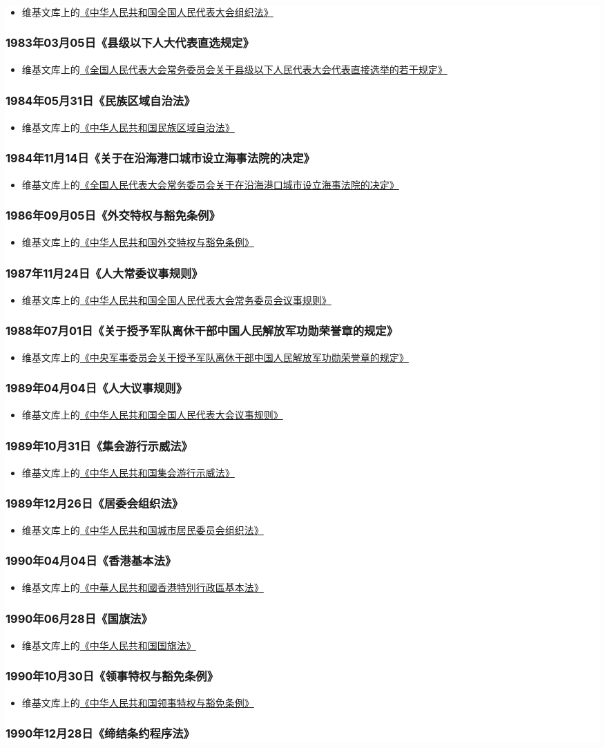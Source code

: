 *   维基文库上的[《中华人民共和国全国人民代表大会组织法》](https://zh.wikisource.org/wiki/中华人民共和国全国人民代表大会组织法)

### 1983年03月05日《县级以下人大代表直选规定》

*   维基文库上的[《全国人民代表大会常务委员会关于县级以下人民代表大会代表直接选举的若干规定》](https://zh.wikisource.org/wiki/全国人民代表大会常务委员会关于县级以下人民代表大会代表直接选举的若干规定)

### 1984年05月31日《民族区域自治法》

*   维基文库上的[《中华人民共和国民族区域自治法》](https://zh.wikisource.org/wiki/中华人民共和国民族区域自治法)

### 1984年11月14日《关于在沿海港口城市设立海事法院的决定》

*   维基文库上的[《全国人民代表大会常务委员会关于在沿海港口城市设立海事法院的决定》](https://zh.wikisource.org/wiki/全国人民代表大会常务委员会关于在沿海港口城市设立海事法院的决定)

### 1986年09月05日《外交特权与豁免条例》

*   维基文库上的[《中华人民共和国外交特权与豁免条例》](https://zh.wikisource.org/wiki/中华人民共和国外交特权与豁免条例)

### 1987年11月24日《人大常委议事规则》

*   维基文库上的[《中华人民共和国全国人民代表大会常务委员会议事规则》](https://zh.wikisource.org/wiki/中华人民共和国全国人民代表大会常务委员会议事规则)

### 1988年07月01日《关于授予军队离休干部中国人民解放军功勋荣誉章的规定》

*   维基文库上的[《中央军事委员会关于授予军队离休干部中国人民解放军功勋荣誉章的规定》](https://zh.wikisource.org/wiki/中央军事委员会关于授予军队离休干部中国人民解放军功勋荣誉章的规定)

### 1989年04月04日《人大议事规则》

*   维基文库上的[《中华人民共和国全国人民代表大会议事规则》](https://zh.wikisource.org/wiki/中华人民共和国全国人民代表大会议事规则)

### 1989年10月31日《集会游行示威法》

*   维基文库上的[《中华人民共和国集会游行示威法》](https://zh.wikisource.org/wiki/中华人民共和国集会游行示威法)

### 1989年12月26日《居委会组织法》

*   维基文库上的[《中华人民共和国城市居民委员会组织法》](https://zh.wikisource.org/wiki/中华人民共和国城市居民委员会组织法)

### 1990年04月04日《香港基本法》

*   维基文库上的[《中華人民共和國香港特別行政區基本法》](https://zh.wikisource.org/wiki/中華人民共和國香港特別行政區基本法)

### 1990年06月28日《国旗法》

*   维基文库上的[《中华人民共和国国旗法》](https://zh.wikisource.org/wiki/中华人民共和国国旗法)

### 1990年10月30日《领事特权与豁免条例》

*   维基文库上的[《中华人民共和国领事特权与豁免条例》](https://zh.wikisource.org/wiki/中华人民共和国领事特权与豁免条例)

### 1990年12月28日《缔结条约程序法》
